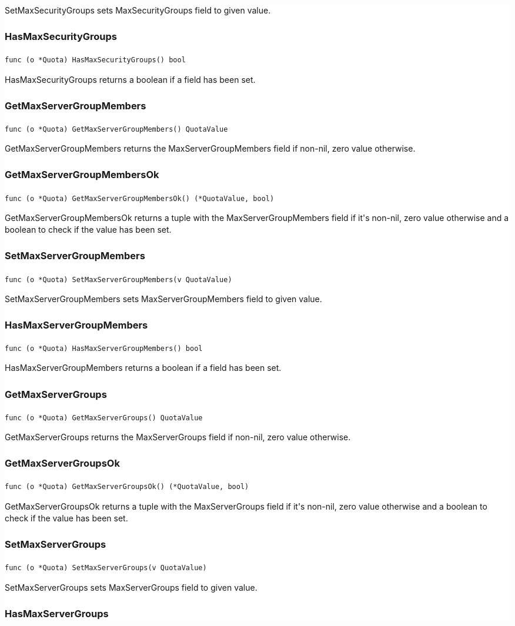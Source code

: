 SetMaxSecurityGroups sets MaxSecurityGroups field to given value.

### HasMaxSecurityGroups

`func (o *Quota) HasMaxSecurityGroups() bool`

HasMaxSecurityGroups returns a boolean if a field has been set.

### GetMaxServerGroupMembers

`func (o *Quota) GetMaxServerGroupMembers() QuotaValue`

GetMaxServerGroupMembers returns the MaxServerGroupMembers field if non-nil, zero value otherwise.

### GetMaxServerGroupMembersOk

`func (o *Quota) GetMaxServerGroupMembersOk() (*QuotaValue, bool)`

GetMaxServerGroupMembersOk returns a tuple with the MaxServerGroupMembers field if it's non-nil, zero value otherwise
and a boolean to check if the value has been set.

### SetMaxServerGroupMembers

`func (o *Quota) SetMaxServerGroupMembers(v QuotaValue)`

SetMaxServerGroupMembers sets MaxServerGroupMembers field to given value.

### HasMaxServerGroupMembers

`func (o *Quota) HasMaxServerGroupMembers() bool`

HasMaxServerGroupMembers returns a boolean if a field has been set.

### GetMaxServerGroups

`func (o *Quota) GetMaxServerGroups() QuotaValue`

GetMaxServerGroups returns the MaxServerGroups field if non-nil, zero value otherwise.

### GetMaxServerGroupsOk

`func (o *Quota) GetMaxServerGroupsOk() (*QuotaValue, bool)`

GetMaxServerGroupsOk returns a tuple with the MaxServerGroups field if it's non-nil, zero value otherwise
and a boolean to check if the value has been set.

### SetMaxServerGroups

`func (o *Quota) SetMaxServerGroups(v QuotaValue)`

SetMaxServerGroups sets MaxServerGroups field to given value.

### HasMaxServerGroups

